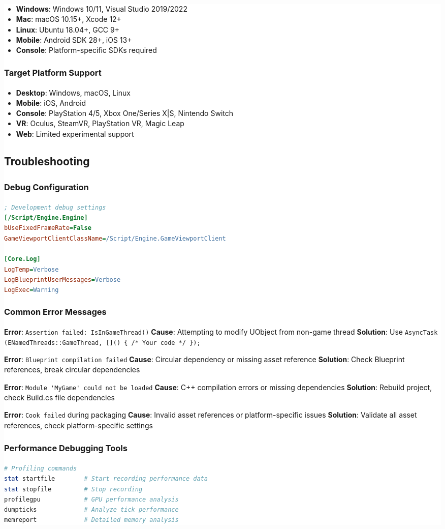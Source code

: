 - **Windows**: Windows 10/11, Visual Studio 2019/2022
- **Mac**: macOS 10.15+, Xcode 12+
- **Linux**: Ubuntu 18.04+, GCC 9+
- **Mobile**: Android SDK 28+, iOS 13+
- **Console**: Platform-specific SDKs required

### Target Platform Support

- **Desktop**: Windows, macOS, Linux
- **Mobile**: iOS, Android
- **Console**: PlayStation 4/5, Xbox One/Series X|S, Nintendo Switch
- **VR**: Oculus, SteamVR, PlayStation VR, Magic Leap
- **Web**: Limited experimental support

## Troubleshooting

### Debug Configuration

```ini
; Development debug settings
[/Script/Engine.Engine]
bUseFixedFrameRate=False
GameViewportClientClassName=/Script/Engine.GameViewportClient

[Core.Log]
LogTemp=Verbose
LogBlueprintUserMessages=Verbose
LogExec=Warning
```

### Common Error Messages

**Error**: `Assertion failed: IsInGameThread()`
**Cause**: Attempting to modify UObject from non-game thread
**Solution**: Use `AsyncTask(ENamedThreads::GameThread, []() { /* Your code */ });`

**Error**: `Blueprint compilation failed`
**Cause**: Circular dependency or missing asset reference
**Solution**: Check Blueprint references, break circular dependencies

**Error**: `Module 'MyGame' could not be loaded`
**Cause**: C++ compilation errors or missing dependencies
**Solution**: Rebuild project, check Build.cs file dependencies

**Error**: `Cook failed` during packaging
**Cause**: Invalid asset references or platform-specific issues
**Solution**: Validate all asset references, check platform-specific settings

### Performance Debugging Tools

```bash
# Profiling commands
stat startfile        # Start recording performance data
stat stopfile         # Stop recording
profilegpu            # GPU performance analysis
dumpticks             # Analyze tick performance
memreport             # Detailed memory analysis
```

